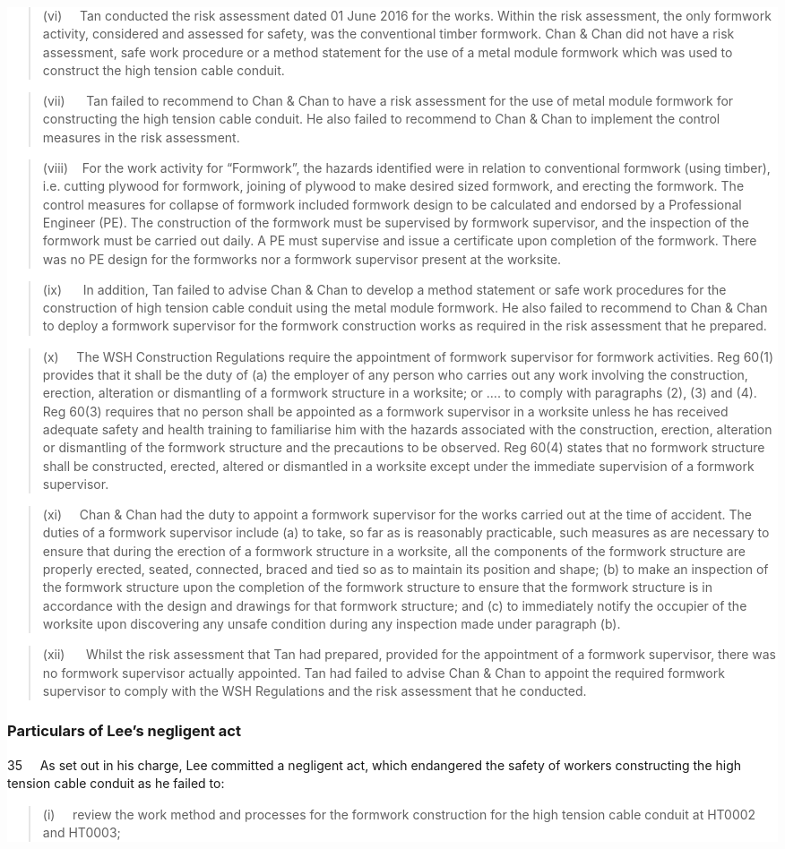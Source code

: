 > (vi)     Tan conducted the risk assessment dated 01 June 2016 for the works. Within the risk assessment, the only formwork activity, considered and assessed for safety, was the conventional timber formwork. Chan & Chan did not have a risk assessment, safe work procedure or a method statement for the use of a metal module formwork which was used to construct the high tension cable conduit.

> (vii)      Tan failed to recommend to Chan & Chan to have a risk assessment for the use of metal module formwork for constructing the high tension cable conduit. He also failed to recommend to Chan & Chan to implement the control measures in the risk assessment.

> (viii)    For the work activity for “Formwork”, the hazards identified were in relation to conventional formwork (using timber), i.e. cutting plywood for formwork, joining of plywood to make desired sized formwork, and erecting the formwork. The control measures for collapse of formwork included formwork design to be calculated and endorsed by a Professional Engineer (PE). The construction of the formwork must be supervised by formwork supervisor, and the inspection of the formwork must be carried out daily. A PE must supervise and issue a certificate upon completion of the formwork. There was no PE design for the formworks nor a formwork supervisor present at the worksite.

> (ix)      In addition, Tan failed to advise Chan & Chan to develop a method statement or safe work procedures for the construction of high tension cable conduit using the metal module formwork. He also failed to recommend to Chan & Chan to deploy a formwork supervisor for the formwork construction works as required in the risk assessment that he prepared.

> (x)     The WSH Construction Regulations require the appointment of formwork supervisor for formwork activities. Reg 60(1) provides that it shall be the duty of (a) the employer of any person who carries out any work involving the construction, erection, alteration or dismantling of a formwork structure in a worksite; or …. to comply with paragraphs (2), (3) and (4). Reg 60(3) requires that no person shall be appointed as a formwork supervisor in a worksite unless he has received adequate safety and health training to familiarise him with the hazards associated with the construction, erection, alteration or dismantling of the formwork structure and the precautions to be observed. Reg 60(4) states that no formwork structure shall be constructed, erected, altered or dismantled in a worksite except under the immediate supervision of a formwork supervisor.

> (xi)     Chan & Chan had the duty to appoint a formwork supervisor for the works carried out at the time of accident. The duties of a formwork supervisor include (a) to take, so far as is reasonably practicable, such measures as are necessary to ensure that during the erection of a formwork structure in a worksite, all the components of the formwork structure are properly erected, seated, connected, braced and tied so as to maintain its position and shape; (b) to make an inspection of the formwork structure upon the completion of the formwork structure to ensure that the formwork structure is in accordance with the design and drawings for that formwork structure; and (c) to immediately notify the occupier of the worksite upon discovering any unsafe condition during any inspection made under paragraph (b).

> (xii)      Whilst the risk assessment that Tan had prepared, provided for the appointment of a formwork supervisor, there was no formwork supervisor actually appointed. Tan had failed to advise Chan & Chan to appoint the required formwork supervisor to comply with the WSH Regulations and the risk assessment that he conducted.

### Particulars of Lee’s negligent act

35     As set out in his charge, Lee committed a negligent act, which endangered the safety of workers constructing the high tension cable conduit as he failed to:

> (i)     review the work method and processes for the formwork construction for the high tension cable conduit at HT0002 and HT0003;
